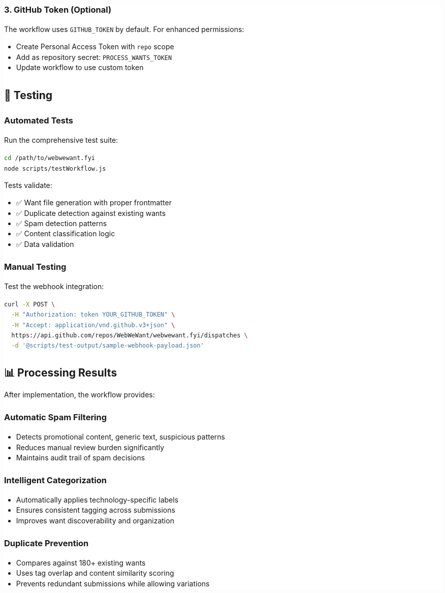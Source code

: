 ### 3. GitHub Token (Optional)
The workflow uses `GITHUB_TOKEN` by default. For enhanced permissions:
- Create Personal Access Token with `repo` scope
- Add as repository secret: `PROCESS_WANTS_TOKEN`
- Update workflow to use custom token

## 🧪 Testing

### Automated Tests
Run the comprehensive test suite:
```bash
cd /path/to/webwewant.fyi
node scripts/testWorkflow.js
```

Tests validate:
- ✅ Want file generation with proper frontmatter
- ✅ Duplicate detection against existing wants
- ✅ Spam detection patterns
- ✅ Content classification logic
- ✅ Data validation

### Manual Testing
Test the webhook integration:
```bash
curl -X POST \
  -H "Authorization: token YOUR_GITHUB_TOKEN" \
  -H "Accept: application/vnd.github.v3+json" \
  https://api.github.com/repos/WebWeWant/webwewant.fyi/dispatches \
  -d '@scripts/test-output/sample-webhook-payload.json'
```

## 📊 Processing Results

After implementation, the workflow provides:

### Automatic Spam Filtering
- Detects promotional content, generic text, suspicious patterns
- Reduces manual review burden significantly
- Maintains audit trail of spam decisions

### Intelligent Categorization  
- Automatically applies technology-specific labels
- Ensures consistent tagging across submissions
- Improves want discoverability and organization

### Duplicate Prevention
- Compares against 180+ existing wants
- Uses tag overlap and content similarity scoring
- Prevents redundant submissions while allowing variations
